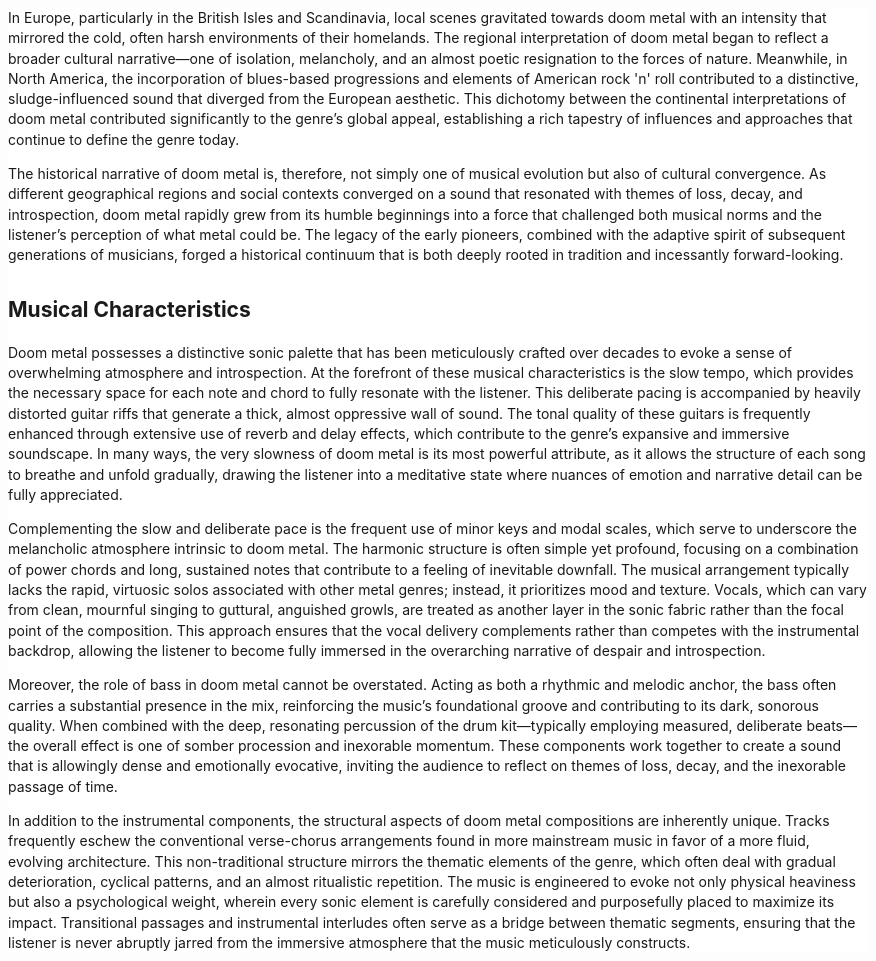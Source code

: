 In Europe, particularly in the British Isles and Scandinavia, local scenes gravitated towards doom metal with an intensity that mirrored the cold, often harsh environments of their homelands. The regional interpretation of doom metal began to reflect a broader cultural narrative—one of isolation, melancholy, and an almost poetic resignation to the forces of nature. Meanwhile, in North America, the incorporation of blues-based progressions and elements of American rock 'n' roll contributed to a distinctive, sludge-influenced sound that diverged from the European aesthetic. This dichotomy between the continental interpretations of doom metal contributed significantly to the genre’s global appeal, establishing a rich tapestry of influences and approaches that continue to define the genre today.

The historical narrative of doom metal is, therefore, not simply one of musical evolution but also of cultural convergence. As different geographical regions and social contexts converged on a sound that resonated with themes of loss, decay, and introspection, doom metal rapidly grew from its humble beginnings into a force that challenged both musical norms and the listener’s perception of what metal could be. The legacy of the early pioneers, combined with the adaptive spirit of subsequent generations of musicians, forged a historical continuum that is both deeply rooted in tradition and incessantly forward-looking.


## Musical Characteristics

Doom metal possesses a distinctive sonic palette that has been meticulously crafted over decades to evoke a sense of overwhelming atmosphere and introspection. At the forefront of these musical characteristics is the slow tempo, which provides the necessary space for each note and chord to fully resonate with the listener. This deliberate pacing is accompanied by heavily distorted guitar riffs that generate a thick, almost oppressive wall of sound. The tonal quality of these guitars is frequently enhanced through extensive use of reverb and delay effects, which contribute to the genre’s expansive and immersive soundscape. In many ways, the very slowness of doom metal is its most powerful attribute, as it allows the structure of each song to breathe and unfold gradually, drawing the listener into a meditative state where nuances of emotion and narrative detail can be fully appreciated.

Complementing the slow and deliberate pace is the frequent use of minor keys and modal scales, which serve to underscore the melancholic atmosphere intrinsic to doom metal. The harmonic structure is often simple yet profound, focusing on a combination of power chords and long, sustained notes that contribute to a feeling of inevitable downfall. The musical arrangement typically lacks the rapid, virtuosic solos associated with other metal genres; instead, it prioritizes mood and texture. Vocals, which can vary from clean, mournful singing to guttural, anguished growls, are treated as another layer in the sonic fabric rather than the focal point of the composition. This approach ensures that the vocal delivery complements rather than competes with the instrumental backdrop, allowing the listener to become fully immersed in the overarching narrative of despair and introspection.

Moreover, the role of bass in doom metal cannot be overstated. Acting as both a rhythmic and melodic anchor, the bass often carries a substantial presence in the mix, reinforcing the music’s foundational groove and contributing to its dark, sonorous quality. When combined with the deep, resonating percussion of the drum kit—typically employing measured, deliberate beats—the overall effect is one of somber procession and inexorable momentum. These components work together to create a sound that is allowingly dense and emotionally evocative, inviting the audience to reflect on themes of loss, decay, and the inexorable passage of time.

In addition to the instrumental components, the structural aspects of doom metal compositions are inherently unique. Tracks frequently eschew the conventional verse-chorus arrangements found in more mainstream music in favor of a more fluid, evolving architecture. This non-traditional structure mirrors the thematic elements of the genre, which often deal with gradual deterioration, cyclical patterns, and an almost ritualistic repetition. The music is engineered to evoke not only physical heaviness but also a psychological weight, wherein every sonic element is carefully considered and purposefully placed to maximize its impact. Transitional passages and instrumental interludes often serve as a bridge between thematic segments, ensuring that the listener is never abruptly jarred from the immersive atmosphere that the music meticulously constructs.
